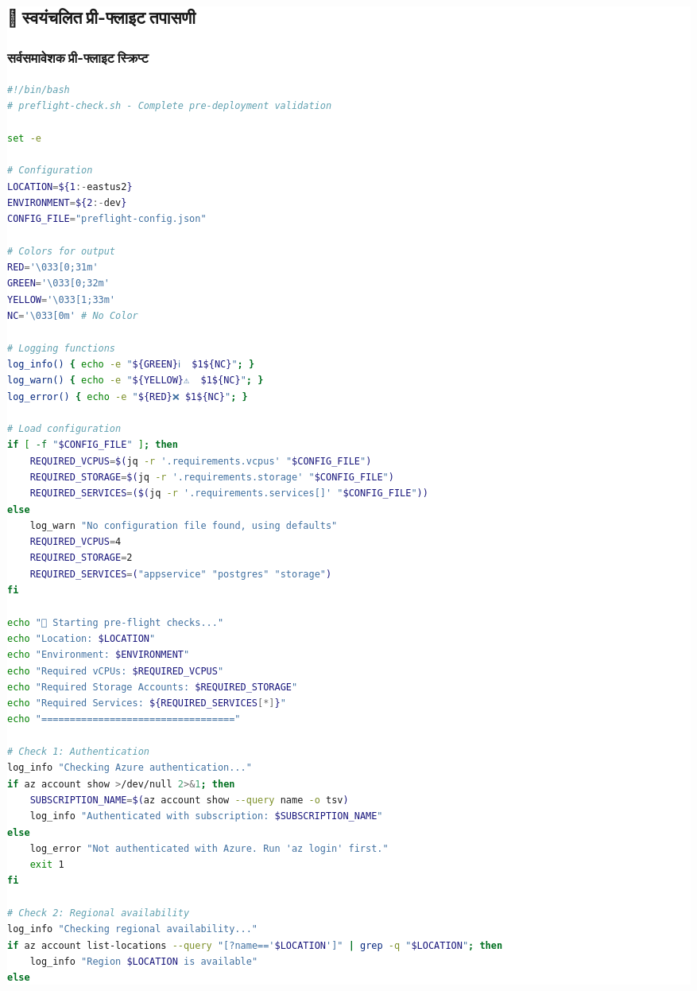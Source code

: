 ```bash
```

## 🚀 स्वयंचलित प्री-फ्लाइट तपासणी

### सर्वसमावेशक प्री-फ्लाइट स्क्रिप्ट
```bash
#!/bin/bash
# preflight-check.sh - Complete pre-deployment validation

set -e

# Configuration
LOCATION=${1:-eastus2}
ENVIRONMENT=${2:-dev}
CONFIG_FILE="preflight-config.json"

# Colors for output
RED='\033[0;31m'
GREEN='\033[0;32m'
YELLOW='\033[1;33m'
NC='\033[0m' # No Color

# Logging functions
log_info() { echo -e "${GREEN}ℹ️  $1${NC}"; }
log_warn() { echo -e "${YELLOW}⚠️  $1${NC}"; }
log_error() { echo -e "${RED}❌ $1${NC}"; }

# Load configuration
if [ -f "$CONFIG_FILE" ]; then
    REQUIRED_VCPUS=$(jq -r '.requirements.vcpus' "$CONFIG_FILE")
    REQUIRED_STORAGE=$(jq -r '.requirements.storage' "$CONFIG_FILE")
    REQUIRED_SERVICES=($(jq -r '.requirements.services[]' "$CONFIG_FILE"))
else
    log_warn "No configuration file found, using defaults"
    REQUIRED_VCPUS=4
    REQUIRED_STORAGE=2
    REQUIRED_SERVICES=("appservice" "postgres" "storage")
fi

echo "🚀 Starting pre-flight checks..."
echo "Location: $LOCATION"
echo "Environment: $ENVIRONMENT"
echo "Required vCPUs: $REQUIRED_VCPUS"
echo "Required Storage Accounts: $REQUIRED_STORAGE"
echo "Required Services: ${REQUIRED_SERVICES[*]}"
echo "=================================="

# Check 1: Authentication
log_info "Checking Azure authentication..."
if az account show >/dev/null 2>&1; then
    SUBSCRIPTION_NAME=$(az account show --query name -o tsv)
    log_info "Authenticated with subscription: $SUBSCRIPTION_NAME"
else
    log_error "Not authenticated with Azure. Run 'az login' first."
    exit 1
fi

# Check 2: Regional availability
log_info "Checking regional availability..."
if az account list-locations --query "[?name=='$LOCATION']" | grep -q "$LOCATION"; then
    log_info "Region $LOCATION is available"
else
```
